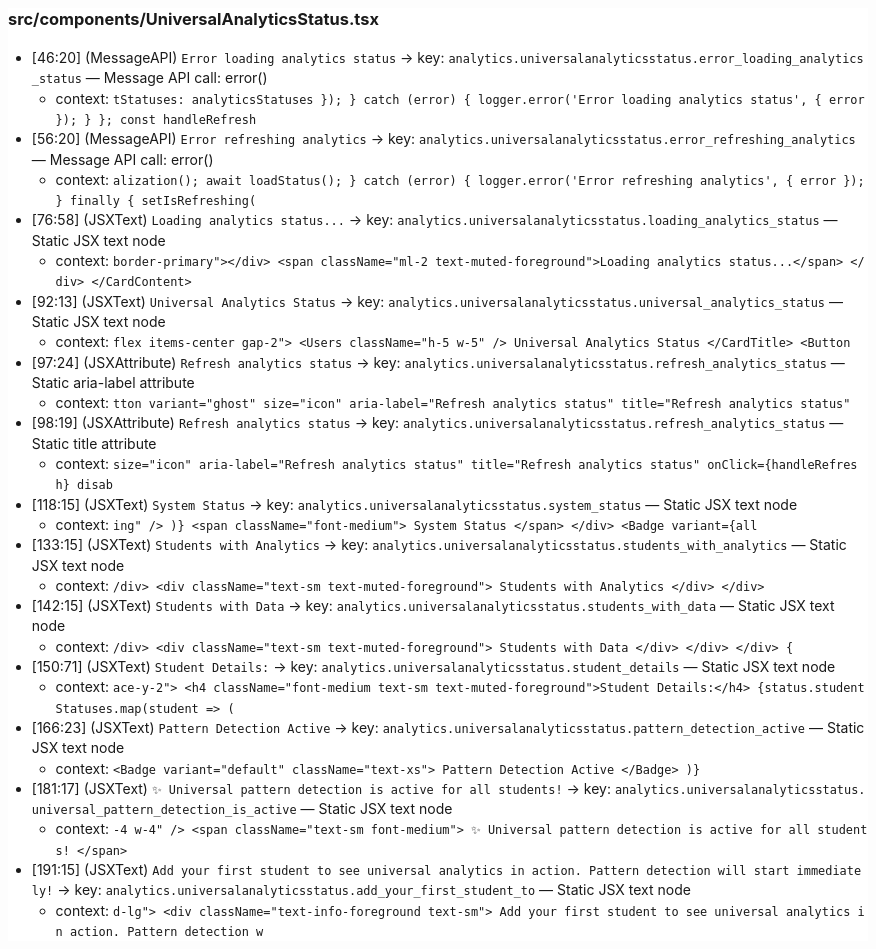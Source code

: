 ### src/components/UniversalAnalyticsStatus.tsx
- [46:20] (MessageAPI) `Error loading analytics status` → key: `analytics.universalanalyticsstatus.error_loading_analytics_status` — Message API call: error()
  - context: `tStatuses: analyticsStatuses }); } catch (error) { logger.error('Error loading analytics status', { error }); } }; const handleRefresh`
- [56:20] (MessageAPI) `Error refreshing analytics` → key: `analytics.universalanalyticsstatus.error_refreshing_analytics` — Message API call: error()
  - context: `alization(); await loadStatus(); } catch (error) { logger.error('Error refreshing analytics', { error }); } finally { setIsRefreshing(`
- [76:58] (JSXText) `Loading analytics status...` → key: `analytics.universalanalyticsstatus.loading_analytics_status` — Static JSX text node
  - context: `border-primary"></div> <span className="ml-2 text-muted-foreground">Loading analytics status...</span> </div> </CardContent>`
- [92:13] (JSXText) `Universal Analytics Status` → key: `analytics.universalanalyticsstatus.universal_analytics_status` — Static JSX text node
  - context: `flex items-center gap-2"> <Users className="h-5 w-5" /> Universal Analytics Status </CardTitle> <Button`
- [97:24] (JSXAttribute) `Refresh analytics status` → key: `analytics.universalanalyticsstatus.refresh_analytics_status` — Static aria-label attribute
  - context: `tton variant="ghost" size="icon" aria-label="Refresh analytics status" title="Refresh analytics status"`
- [98:19] (JSXAttribute) `Refresh analytics status` → key: `analytics.universalanalyticsstatus.refresh_analytics_status` — Static title attribute
  - context: `size="icon" aria-label="Refresh analytics status" title="Refresh analytics status" onClick={handleRefresh} disab`
- [118:15] (JSXText) `System Status` → key: `analytics.universalanalyticsstatus.system_status` — Static JSX text node
  - context: `ing" /> )} <span className="font-medium"> System Status </span> </div> <Badge variant={all`
- [133:15] (JSXText) `Students with Analytics` → key: `analytics.universalanalyticsstatus.students_with_analytics` — Static JSX text node
  - context: `/div> <div className="text-sm text-muted-foreground"> Students with Analytics </div> </div>`
- [142:15] (JSXText) `Students with Data` → key: `analytics.universalanalyticsstatus.students_with_data` — Static JSX text node
  - context: `/div> <div className="text-sm text-muted-foreground"> Students with Data </div> </div> </div> {`
- [150:71] (JSXText) `Student Details:` → key: `analytics.universalanalyticsstatus.student_details` — Static JSX text node
  - context: `ace-y-2"> <h4 className="font-medium text-sm text-muted-foreground">Student Details:</h4> {status.studentStatuses.map(student => (`
- [166:23] (JSXText) `Pattern Detection Active` → key: `analytics.universalanalyticsstatus.pattern_detection_active` — Static JSX text node
  - context: `<Badge variant="default" className="text-xs"> Pattern Detection Active </Badge> )}`
- [181:17] (JSXText) `✨ Universal pattern detection is active for all students!` → key: `analytics.universalanalyticsstatus.universal_pattern_detection_is_active` — Static JSX text node
  - context: `-4 w-4" /> <span className="text-sm font-medium"> ✨ Universal pattern detection is active for all students! </span>`
- [191:15] (JSXText) `Add your first student to see universal analytics in action. Pattern detection will start immediately!` → key: `analytics.universalanalyticsstatus.add_your_first_student_to` — Static JSX text node
  - context: `d-lg"> <div className="text-info-foreground text-sm"> Add your first student to see universal analytics in action. Pattern detection w`

